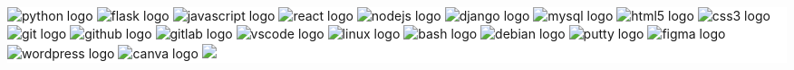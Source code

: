 <div align="left">
  <img src="https://cdn.jsdelivr.net/gh/devicons/devicon/icons/python/python-original.svg" height="40" alt="python logo"  />
  <img src="https://cdn.jsdelivr.net/gh/devicons/devicon/icons/flask/flask-original.svg" height="40" alt="flask logo"  />
  
  <img src="https://cdn.jsdelivr.net/gh/devicons/devicon/icons/javascript/javascript-original.svg" height="40" img width="12"  alt="javascript logo" title="JavaScript" />
  <img src="https://cdn.jsdelivr.net/gh/devicons/devicon/icons/react/react-original.svg" height="40" alt="react logo"  title="React"/>
  <img src="https://cdn.jsdelivr.net/gh/devicons/devicon/icons/nodejs/nodejs-original.svg" height="40" alt="nodejs logo"  title="Nodejs"/>
  <img src="https://cdn.jsdelivr.net/gh/devicons/devicon/icons/django/django-plain.svg" height="40" alt="django logo" title="Django" />
  <img src="https://cdn.jsdelivr.net/gh/devicons/devicon/icons/mysql/mysql-original.svg" height="40" alt="mysql logo" title="MySQL" />
  <img src="https://cdn.jsdelivr.net/gh/devicons/devicon/icons/html5/html5-original.svg" height="40" alt="html5 logo" title="HTML5" />
  <img src="https://cdn.jsdelivr.net/gh/devicons/devicon/icons/css3/css3-original.svg" height="40" alt="css3 logo" title="CSS"  />


  <img src="https://cdn.jsdelivr.net/gh/devicons/devicon/icons/git/git-original.svg" height="40" alt="git logo" title="GIT" />
  <img src="https://cdn.jsdelivr.net/gh/devicons/devicon/icons/github/github-original.svg" height="40" alt="github logo" title="GitHub"/>
  <img src="https://cdn.jsdelivr.net/gh/devicons/devicon/icons/gitlab/gitlab-original.svg" height="40" alt="gitlab logo" title="GitLab" />
  <img src="https://cdn.jsdelivr.net/gh/devicons/devicon/icons/vscode/vscode-original.svg" height="40" alt="vscode logo" title="VScode" />

  <img src="https://cdn.jsdelivr.net/gh/devicons/devicon/icons/linux/linux-original.svg" height="40" alt="linux logo" title="Linux" />
  <img src="https://cdn.jsdelivr.net/gh/devicons/devicon/icons/bash/bash-original.svg" height="40" alt="bash logo" title="Bach" />
  <img src="https://cdn.jsdelivr.net/gh/devicons/devicon/icons/debian/debian-original.svg" height="40" alt="debian logo"  title="Debian"/>
  <img src="https://cdn.jsdelivr.net/gh/devicons/devicon/icons/putty/putty-original.svg" height="40" alt="putty logo" title="Putty" />
  <img src="https://cdn.jsdelivr.net/gh/devicons/devicon/icons/figma/figma-original.svg" height="40" alt="figma logo" title="Figma" />
  <img src="https://cdn.jsdelivr.net/gh/devicons/devicon/icons/wordpress/wordpress-original.svg" height="40" alt="wordpress logo" title="wordpress"  />
  <img src="https://cdn.jsdelivr.net/gh/devicons/devicon/icons/canva/canva-original.svg" height="40" alt="canva logo" title="Canva" />
  <img src="https://cdn.jsdelivr.net/gh/devicons/devicon@latest/icons/docker/docker-original-wordmark.svg" height="40" />